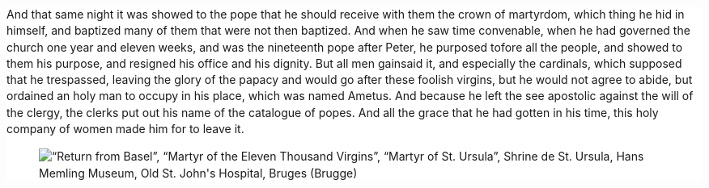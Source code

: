 And that same night it was showed to the pope that he should receive with them the crown of martyrdom, which thing he hid in himself, and baptized many of them that were not then baptized.
And when he saw time convenable, when he had governed the church one year and eleven weeks, and was the nineteenth pope after Peter, he purposed tofore all the people, and showed to them his purpose, and resigned his office and his dignity.
But all men gainsaid it, and especially the cardinals, which supposed that he trespassed, leaving the glory of the papacy and would go after these foolish virgins, but he would not agree to abide, but ordained an holy man to occupy in his place, which was named Ametus.
And because he left the see apostolic against the will of the clergy, the clerks put out his name of the catalogue of popes.
And all the grace that he had gotten in his time, this holy company of women made him for to leave it.

<figure><picture>
<source
sizes="(max-width: 767px) 98vw, (min-width: 959px) 50vw, 86vw"
srcset="
/user/sites/docs/pages/01.home/06.bruges/01.hopital-saint-jean/02.sainte-ursule/sainte-ursule6-280.webp 280w,
/user/sites/docs/pages/01.home/06.bruges/01.hopital-saint-jean/02.sainte-ursule/sainte-ursule6-380.webp 380w,
/user/sites/docs/pages/01.home/06.bruges/01.hopital-saint-jean/02.sainte-ursule/sainte-ursule6-480.webp 480w,
/user/sites/docs/pages/01.home/06.bruges/01.hopital-saint-jean/02.sainte-ursule/sainte-ursule6-640.webp 640w,
/user/sites/docs/pages/01.home/06.bruges/01.hopital-saint-jean/02.sainte-ursule/sainte-ursule6-700x345.webp 700w,
/user/sites/docs/pages/01.home/06.bruges/01.hopital-saint-jean/02.sainte-ursule/sainte-ursule6-840.webp 840w,
/user/sites/docs/pages/01.home/06.bruges/01.hopital-saint-jean/02.sainte-ursule/sainte-ursule6-1280.webp 1280w,
/user/sites/docs/pages/01.home/06.bruges/01.hopital-saint-jean/02.sainte-ursule/sainte-ursule6-1600.webp 1600w,
/user/sites/docs/pages/01.home/06.bruges/01.hopital-saint-jean/02.sainte-ursule/sainte-ursule6-1920.webp 1920w"
type="image/webp" />
<img
src="/user/sites/docs/pages/01.home/06.bruges/01.hopital-saint-jean/02.sainte-ursule/sainte-ursule6-700x345.jpg" title="“Return from Basel”, “Martyr of the Eleven Thousand Virgins”, “Martyr of St. Ursula”, Shrine de St. Ursula, Hans Memling Museum, Old St. John's Hospital, Bruges (Brugge)" alt="“Return from Basel”, “Martyr of the Eleven Thousand Virgins”, “Martyr of St. Ursula”, Shrine de St. Ursula, Hans Memling Museum, Old St. John's Hospital, Bruges (Brugge)" class="class-diane-img"
sizes="(max-width: 767px) 98vw, (min-width: 959px) 50vw, 86vw"
srcset="
/user/sites/docs/pages/01.home/06.bruges/01.hopital-saint-jean/02.sainte-ursule/sainte-ursule6-280.jpg 280w,
/user/sites/docs/pages/01.home/06.bruges/01.hopital-saint-jean/02.sainte-ursule/sainte-ursule6-380.jpg 380w,
/user/sites/docs/pages/01.home/06.bruges/01.hopital-saint-jean/02.sainte-ursule/sainte-ursule6-480.jpg 480w,
/user/sites/docs/pages/01.home/06.bruges/01.hopital-saint-jean/02.sainte-ursule/sainte-ursule6-640.jpg 640w,
/user/sites/docs/pages/01.home/06.bruges/01.hopital-saint-jean/02.sainte-ursule/sainte-ursule6-700x345.jpg 700w,
/user/sites/docs/pages/01.home/06.bruges/01.hopital-saint-jean/02.sainte-ursule/sainte-ursule6-840.jpg 840w,
/user/sites/docs/pages/01.home/06.bruges/01.hopital-saint-jean/02.sainte-ursule/sainte-ursule6-1280.jpg 1280w,
/user/sites/docs/pages/01.home/06.bruges/01.hopital-saint-jean/02.sainte-ursule/sainte-ursule6-1600.jpg 1600w,
/user/sites/docs/pages/01.home/06.bruges/01.hopital-saint-jean/02.sainte-ursule/sainte-ursule6-1920.jpg 1920w">